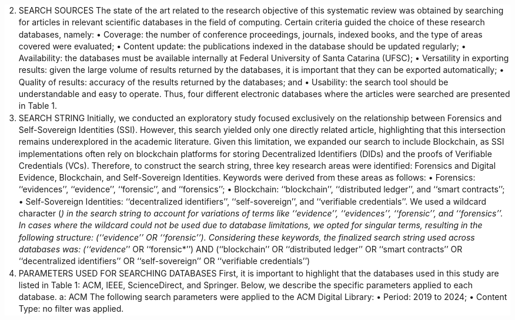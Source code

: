 2) SEARCH SOURCES
The state of the art related to the research objective of this
systematic review was obtained by searching for articles
in relevant scientific databases in the field of computing.
Certain criteria guided the choice of these research databases,
namely:
• Coverage: the number of conference proceedings,
journals, indexed books, and the type of areas covered
were evaluated;
• Content update: the publications indexed in the
database should be updated regularly;
• Availability: the databases must be available internally
at Federal University of Santa Catarina (UFSC);
• Versatility in exporting results: given the large volume
of results returned by the databases, it is important that
they can be exported automatically;
• Quality of results: accuracy of the results returned by
the databases; and
• Usability: the search tool should be understandable and
easy to operate.
Thus, four different electronic databases where the articles
were searched are presented in Table 1.
3) SEARCH STRING
Initially, we conducted an exploratory study focused
exclusively on the relationship between Forensics and
Self-Sovereign Identities (SSI). However, this search yielded
only one directly related article, highlighting that this intersection remains underexplored in the academic literature.
Given this limitation, we expanded our search to include
Blockchain, as SSI implementations often rely on blockchain
platforms for storing Decentralized Identifiers (DIDs) and
the proofs of Verifiable Credentials (VCs). Therefore,
to construct the search string, three key research areas were
identified: Forensics and Digital Evidence, Blockchain,
and Self-Sovereign Identities. Keywords were derived from
these areas as follows:
• Forensics: ‘‘evidences’’, ‘‘evidence’’, ‘‘forensic’’, and
‘‘forensics’’;
• Blockchain: ‘‘blockchain’’, ‘‘distributed ledger’’, and
‘‘smart contracts’’;
• Self-Sovereign Identities: ‘‘decentralized identifiers’’,
‘‘self-sovereign’’, and ‘‘verifiable credentials’’.
We used a wildcard character (*) in the search string
to account for variations of terms like ‘‘evidence’’,
‘‘evidences’’, ‘‘forensic’’, and ‘‘forensics’’. In cases where
the wildcard could not be used due to database limitations,
we opted for singular terms, resulting in the following
structure: (‘‘evidence’’ OR ‘‘forensic’’).
Considering these keywords, the finalized search string
used across databases was:
(‘‘evidence*’’ OR ‘‘forensic*’’) AND (‘‘blockchain’’
OR ‘‘distributed ledger’’ OR ‘‘smart contracts’’ OR
‘‘decentralized identifiers’’ OR ‘‘self-sovereign’’
OR ‘‘verifiable credentials’’)
4) PARAMETERS USED FOR SEARCHING DATABASES
First, it is important to highlight that the databases used in this
study are listed in Table 1: ACM, IEEE, ScienceDirect, and
Springer. Below, we describe the specific parameters applied
to each database.
a: ACM
The following search parameters were applied to the ACM
Digital Library:
• Period: 2019 to 2024;
• Content Type: no filter was applied.